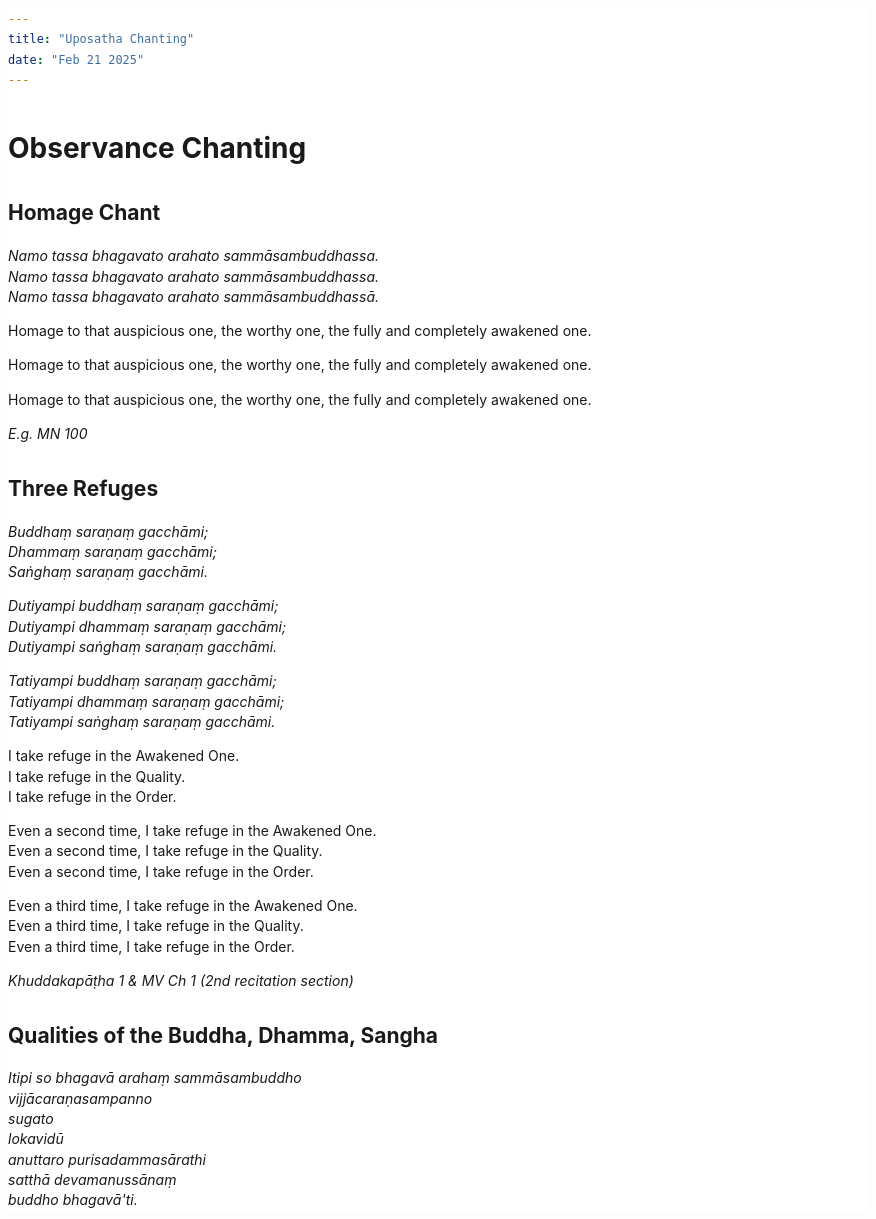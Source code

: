 ```yaml
---
title: "Uposatha Chanting"
date: "Feb 21 2025"
---
```


# Observance Chanting

## Homage Chant

_Namo tassa bhagavato arahato sammāsambuddhassa._  
_Namo tassa bhagavato arahato sammāsambuddhassa._  
_Namo tassa bhagavato arahato sammāsambuddhassā._

Homage to that auspicious one, the worthy one, the fully and completely awakened one.

Homage to that auspicious one, the worthy one, the fully and completely awakened one.

Homage to that auspicious one, the worthy one, the fully and completely awakened one.

_E.g. MN 100_

## Three Refuges

_Buddhaṃ saraṇaṃ gacchāmi;_  
_Dhammaṃ saraṇaṃ gacchāmi;_  
_Saṅghaṃ saraṇaṃ gacchāmi._

_Dutiyampi buddhaṃ saraṇaṃ gacchāmi;_  
_Dutiyampi dhammaṃ saraṇaṃ gacchāmi;_  
_Dutiyampi saṅghaṃ saraṇaṃ gacchāmi._

_Tatiyampi buddhaṃ saraṇaṃ gacchāmi;_  
_Tatiyampi dhammaṃ saraṇaṃ gacchāmi;_  
_Tatiyampi saṅghaṃ saraṇaṃ gacchāmi._

I take refuge in the Awakened One.  
I take refuge in the Quality.  
I take refuge in the Order.

Even a second time, I take refuge in the Awakened One.  
Even a second time, I take refuge in the Quality.  
Even a second time, I take refuge in the Order.

Even a third time, I take refuge in the Awakened One.  
Even a third time, I take refuge in the Quality.  
Even a third time, I take refuge in the Order.

_Khuddakapāṭha 1 & MV Ch 1 (2nd recitation section)_

## Qualities of the Buddha, Dhamma, Sangha

_Itipi so bhagavā arahaṃ sammāsambuddho_  
_vijjācaraṇasampanno_  
_sugato_  
_lokavidū_  
_anuttaro purisadammasārathi_  
_satthā devamanussānaṃ_  
_buddho bhagavā'ti._
